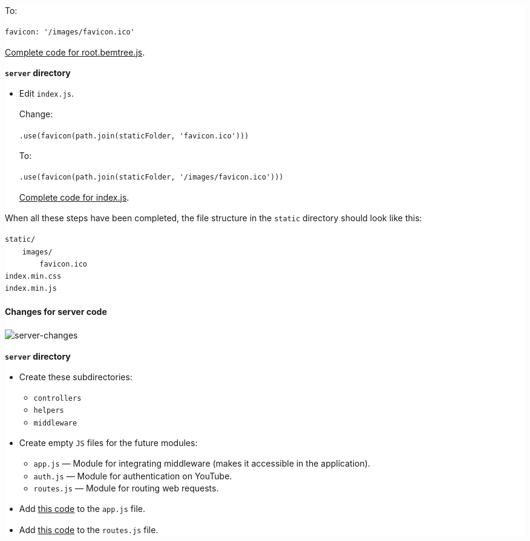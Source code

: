   To:

  ```text
  favicon: '/images/favicon.ico'
  ```

  [Complete code for root.bemtree.js](https://gist.github.com/godfreyd/fba71361207a95134982579c13b0050d).

**`server` directory**

* Edit `index.js`.

  Change:

  ```text
  .use(favicon(path.join(staticFolder, 'favicon.ico')))
  ```

  To:

  ```text
  .use(favicon(path.join(staticFolder, '/images/favicon.ico')))
  ```

  [Complete code for index.js](https://gist.github.com/godfreyd/fdc6e2d7f1f42deac4dcfc0dde36bd11).

When all these steps have been completed, the file structure in the `static` directory should look like this:

```files
static/
    images/
        favicon.ico
index.min.css
index.min.js
```

#### Changes for server code

![server-changes](https://cdn.rawgit.com/bem-site/bem-method/bem-info-data/articles/start-with-bem-express/start-with-bem-express__server-changes.svg)

**`server` directory**

* Create these subdirectories:

  * `controllers`
  * `helpers`
  * `middleware`

* Create empty `JS` files for the future modules:

  * `app.js` — Module for integrating middleware (makes it accessible in the application).
  * `auth.js` — Module for authentication on YouTube.
  * `routes.js` — Module for routing web requests.

* Add [this code](https://gist.github.com/godfreyd/a584cee1191833afae70fc059ba1f200) to the `app.js` file.

* Add [this code](https://gist.github.com/godfreyd/f6de1c33a83dda708a0e3ba9312f0c78) to the `routes.js` file.
